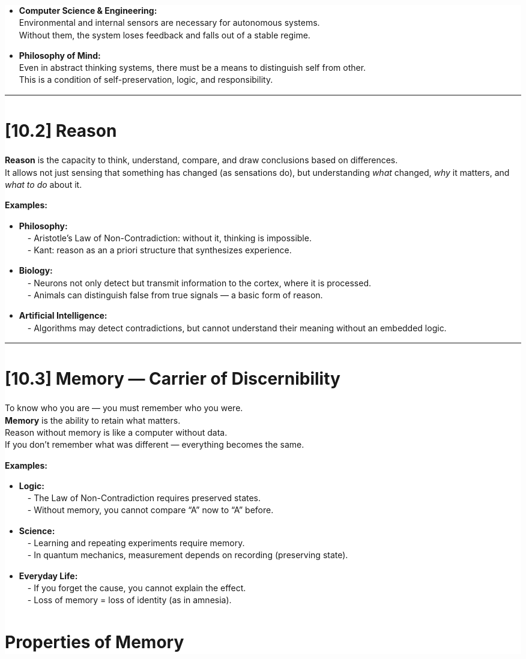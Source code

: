 * **Computer Science & Engineering:**  
   Environmental and internal sensors are necessary for autonomous systems.  
   Without them, the system loses feedback and falls out of a stable regime.

* **Philosophy of Mind:**  
   Even in abstract thinking systems, there must be a means to distinguish self from other.  
   This is a condition of self-preservation, logic, and responsibility.

---

# \[10.2\] Reason

**Reason** is the capacity to think, understand, compare, and draw conclusions based on differences.  
 It allows not just sensing that something has changed (as sensations do), but understanding *what* changed, *why* it matters, and *what to do* about it.

**Examples:**

* **Philosophy:**  
    - Aristotle’s Law of Non-Contradiction: without it, thinking is impossible.  
    - Kant: reason as an a priori structure that synthesizes experience.

* **Biology:**  
    - Neurons not only detect but transmit information to the cortex, where it is processed.  
    - Animals can distinguish false from true signals — a basic form of reason.

* **Artificial Intelligence:**  
    - Algorithms may detect contradictions, but cannot understand their meaning without an embedded logic.

---

# \[10.3\] Memory — Carrier of Discernibility

To know who you are — you must remember who you were.  
 **Memory** is the ability to retain what matters.  
 Reason without memory is like a computer without data.  
 If you don’t remember what was different — everything becomes the same.

**Examples:**

* **Logic:**  
    - The Law of Non-Contradiction requires preserved states.  
    - Without memory, you cannot compare “A” now to “A” before.

* **Science:**  
    - Learning and repeating experiments require memory.  
    - In quantum mechanics, measurement depends on recording (preserving state).

* **Everyday Life:**  
    - If you forget the cause, you cannot explain the effect.  
    - Loss of memory \= loss of identity (as in amnesia).

# Properties of Memory
